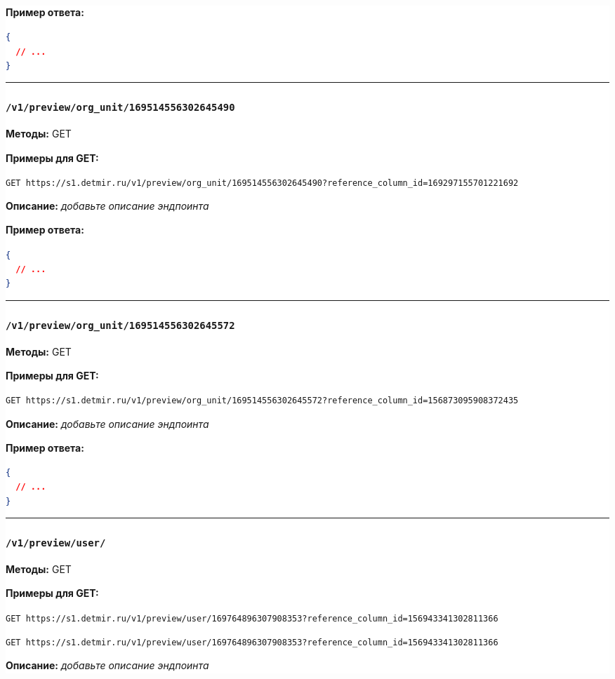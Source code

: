**Пример ответа:**
```json
{
  // ...
}
```

---

### `/v1/preview/org_unit/169514556302645490`

**Методы:** GET

**Примеры для GET:**
```http
GET https://s1.detmir.ru/v1/preview/org_unit/169514556302645490?reference_column_id=169297155701221692
```
**Описание:** _добавьте описание эндпоинта_

**Пример ответа:**
```json
{
  // ...
}
```

---

### `/v1/preview/org_unit/169514556302645572`

**Методы:** GET

**Примеры для GET:**
```http
GET https://s1.detmir.ru/v1/preview/org_unit/169514556302645572?reference_column_id=156873095908372435
```
**Описание:** _добавьте описание эндпоинта_

**Пример ответа:**
```json
{
  // ...
}
```

---

### `/v1/preview/user/`

**Методы:** GET

**Примеры для GET:**
```http
GET https://s1.detmir.ru/v1/preview/user/169764896307908353?reference_column_id=156943341302811366
```
```http
GET https://s1.detmir.ru/v1/preview/user/169764896307908353?reference_column_id=156943341302811366
```
**Описание:** _добавьте описание эндпоинта_
